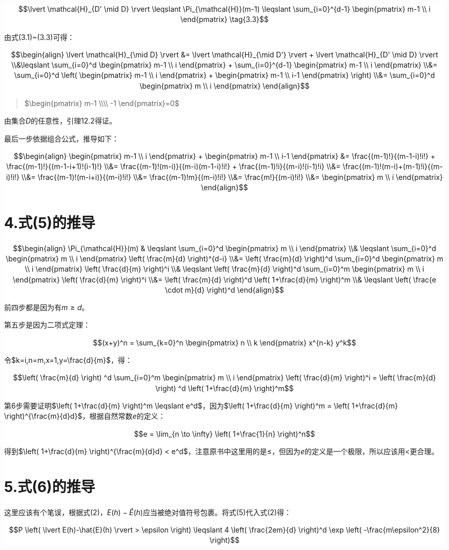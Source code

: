 $$\lvert \mathcal{H}_{D' \mid D} \rvert \leqslant \Pi_{\mathcal{H}}(m-1) \leqslant \sum_{i=0}^{d-1} \begin{pmatrix} m-1 \\ i \end{pmatrix} \tag{3.3}$$

由式(3.1)~(3.3)可得：

$$\begin{align} \lvert \mathcal{H}_{\mid D} \rvert &= \lvert \mathcal{H}_{\mid D'} \rvert + \lvert \mathcal{H}_{D' \mid D} \rvert \\&\leqslant \sum_{i=0}^d \begin{pmatrix} m-1 \\ i \end{pmatrix} + \sum_{i=0}^{d-1} \begin{pmatrix} m-1 \\ i \end{pmatrix} \\&= \sum_{i=0}^d \left( \begin{pmatrix} m-1 \\ i \end{pmatrix} + \begin{pmatrix} m-1 \\ i-1 \end{pmatrix} \right) \\&= \sum_{i=0}^d \begin{pmatrix} m \\ i \end{pmatrix} \end{align}$$

>$\begin{pmatrix} m-1 \\\\ -1 \end{pmatrix}=0$

由集合$D$的任意性，引理12.2得证。

最后一步依据组合公式，推导如下：

$$\begin{align} \begin{pmatrix} m-1 \\ i \end{pmatrix} + \begin{pmatrix} m-1 \\ i-1 \end{pmatrix} &= \frac{(m-1)!}{(m-1-i)!i!} + \frac{(m-1)!}{(m-1-i+1)!(i-1)!} \\&= \frac{(m-1)!(m-i)}{(m-i)(m-1-i)!i!} + \frac{(m-1)!i}{(m-i)!(i-1)!i} \\&= \frac{(m-1)!(m-i)+(m-1)!i}{(m-i)!i!} \\&= \frac{(m-1)!(m-i+i)}{(m-i)!i!} \\&= \frac{(m-1)!m}{(m-i)!i!} \\&= \frac{m!}{(m-i)!i!} \\&= \begin{pmatrix} m \\ i \end{pmatrix}  \end{align}$$

# 4.式(5)的推导

$$\begin{align} \Pi_{\mathcal{H}}(m) & \leqslant \sum_{i=0}^d \begin{pmatrix} m \\ i \end{pmatrix} \\& \leqslant \sum_{i=0}^d \begin{pmatrix} m \\ i \end{pmatrix} \left( \frac{m}{d} \right)^{d-i} \\&= \left( \frac{m}{d} \right)^d \sum_{i=0}^d \begin{pmatrix} m \\ i \end{pmatrix} \left( \frac{d}{m} \right)^i \\& \leqslant \left( \frac{m}{d} \right)^d \sum_{i=0}^m \begin{pmatrix} m \\ i \end{pmatrix} \left( \frac{d}{m} \right)^i \\&=  \left( \frac{m}{d} \right)^d \left( 1+\frac{d}{m} \right)^m \\& \leqslant \left( \frac{e \cdot m}{d} \right)^d \end{align}$$

前四步都是因为有$m \geqslant d$。

第五步是因为二项式定理：

$$(x+y)^n = \sum_{k=0}^n \begin{pmatrix} n \\ k \end{pmatrix} x^{n-k} y^k$$

令$k=i,n=m,x=1,y=\frac{d}{m}$，得：

$$\left( \frac{m}{d} \right) ^d \sum_{i=0}^m \begin{pmatrix} m \\ i \end{pmatrix} \left( \frac{d}{m} \right)^i = \left( \frac{m}{d} \right) ^d \left( 1+\frac{d}{m} \right)^m$$

第6步需要证明$\left( 1+\frac{d}{m} \right)^m \leqslant e^d$，因为$\left( 1+\frac{d}{m} \right)^m = \left( 1+\frac{d}{m} \right)^{\frac{m}{d}d}$，根据自然常数$e$的定义：

$$e = \lim_{n \to \infty} \left( 1+\frac{1}{n} \right)^n$$

得到$\left( 1+\frac{d}{m} \right)^{\frac{m}{d}d} < e^d$，注意原书中这里用的是$\leqslant$，但因为$e$的定义是一个极限，所以应该用$<$更合理。

# 5.式(6)的推导

这里应该有个笔误，根据式(2)，$E(h)-\hat{E}(h)$应当被绝对值符号包裹。将式(5)代入式(2)得：

$$P \left( \lvert E(h)-\hat{E}(h) \rvert > \epsilon \right) \leqslant 4 \left( \frac{2em}{d} \right)^d \exp  \left( -\frac{m\epsilon^2}{8} \right)$$
